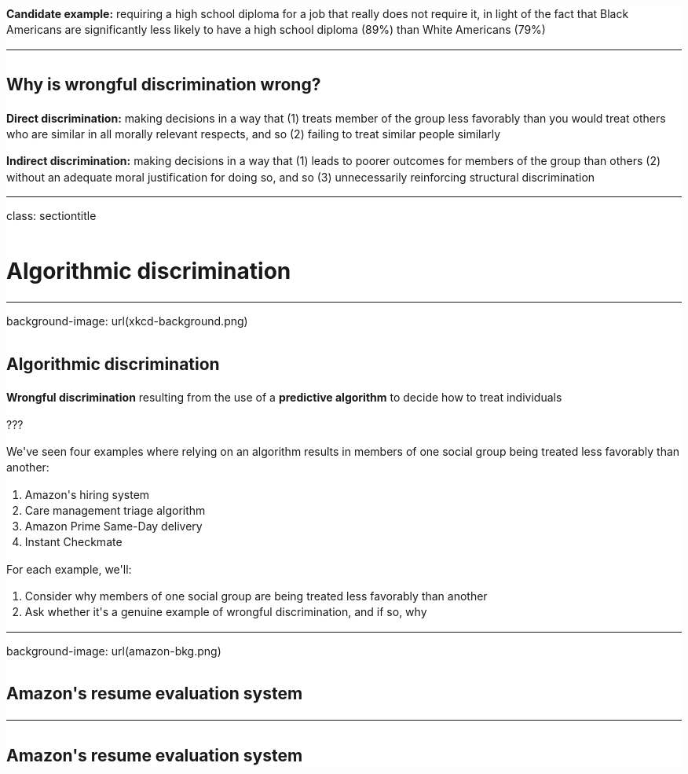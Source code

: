 **Candidate example:** requiring a high school diploma for a job that really does not require it, in light of the fact that Black Americans are significantly less likely to have a high school diploma (89%) than White Americans (79%)

---

## Why is wrongful discrimination wrong?

**Direct discrimination:** making decisions in a way that (1) treats member of the group less favorably than you would treat others who are similar in all morally relevant respects, and so (2) failing to treat similar people similarly

**Indirect discrimination:** making decisions in a way that (1) leads to poorer outcomes for members of the group than others (2) without an adequate moral justification for doing so, and so (3) unnecessarily reinforcing structural discrimination 

---

class: sectiontitle

# Algorithmic discrimination

---

background-image: url(xkcd-background.png)

## Algorithmic discrimination

**Wrongful discrimination** resulting from the use of a **predictive algorithm** to decide how to treat individuals

???

We've seen four examples where relying on an algorithm results in members of one social group being treated less favorably than another:

1. Amazon's hiring system
2. Care management triage algorithm
3. Amazon Prime Same-Day delivery
4. Instant Checkmate

For each example, we'll:

1. Consider why members of one social group are being treated less favorably than another
2. Ask whether it's a genuine example of wrongful discrimination, and if so, why

---

background-image: url(amazon-bkg.png)

## Amazon's resume evaluation system

---

## Amazon's resume evaluation system
